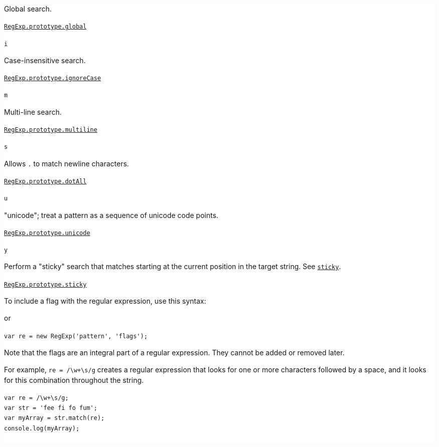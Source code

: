 Global search.

[`RegExp.prototype.global`](https://developer.mozilla.org/en-US/docs/Web/JavaScript/Reference/Global_Objects/RegExp/global)

`i`

Case-insensitive search.

[`RegExp.prototype.ignoreCase`](https://developer.mozilla.org/en-US/docs/Web/JavaScript/Reference/Global_Objects/RegExp/ignoreCase)

`m`

Multi-line search.

[`RegExp.prototype.multiline`](https://developer.mozilla.org/en-US/docs/Web/JavaScript/Reference/Global_Objects/RegExp/multiline)

`s`

Allows `.` to match newline characters.

[`RegExp.prototype.dotAll`](https://developer.mozilla.org/en-US/docs/Web/JavaScript/Reference/Global_Objects/RegExp/dotAll)

`u`

"unicode"; treat a pattern as a sequence of unicode code points.

[`RegExp.prototype.unicode`](https://developer.mozilla.org/en-US/docs/Web/JavaScript/Reference/Global_Objects/RegExp/unicode)

`y`

Perform a "sticky" search that matches starting at the current position in the target string. See [`sticky`](https://developer.mozilla.org/en-US/docs/Web/JavaScript/Reference/Global_Objects/RegExp/sticky).

[`RegExp.prototype.sticky`](https://developer.mozilla.org/en-US/docs/Web/JavaScript/Reference/Global_Objects/RegExp/sticky)

To include a flag with the regular expression, use this syntax:

or

```
var re = new RegExp('pattern', 'flags');
```

Note that the flags are an integral part of a regular expression. They cannot be added or removed later.

For example, `re = /\w+\s/g` creates a regular expression that looks for one or more characters followed by a space, and it looks for this combination throughout the string.

```
var re = /\w+\s/g;
var str = 'fee fi fo fum';
var myArray = str.match(re);
console.log(myArray);


```
